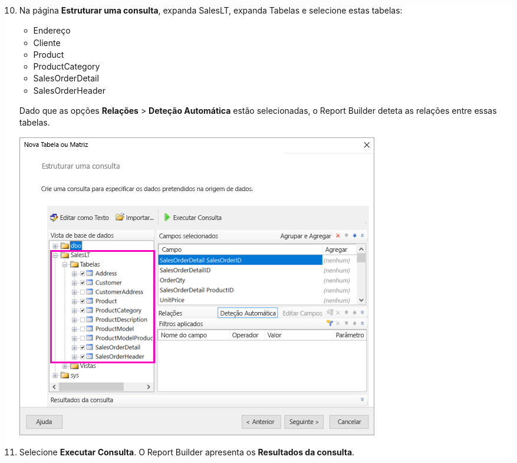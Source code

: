 10. Na página **Estruturar uma consulta**, expanda SalesLT, expanda Tabelas e selecione estas tabelas:

    - Endereço
    - Cliente
    - Product
    - ProductCategory
    - SalesOrderDetail
    - SalesOrderHeader

     Dado que as opções **Relações** > **Deteção Automática** estão selecionadas, o Report Builder deteta as relações entre essas tabelas. 
    
    ![Estruturar uma consulta](media/paginated-reports-quickstart-aw/power-bi-paginated-design-query.png)
 
1.  Selecione **Executar Consulta**. O Report Builder apresenta os **Resultados da consulta**. 
 